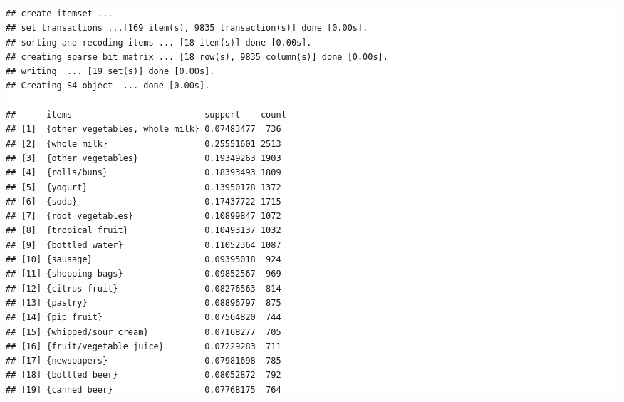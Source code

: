     ## create itemset ... 
    ## set transactions ...[169 item(s), 9835 transaction(s)] done [0.00s].
    ## sorting and recoding items ... [18 item(s)] done [0.00s].
    ## creating sparse bit matrix ... [18 row(s), 9835 column(s)] done [0.00s].
    ## writing  ... [19 set(s)] done [0.00s].
    ## Creating S4 object  ... done [0.00s].

    ##      items                          support    count
    ## [1]  {other vegetables, whole milk} 0.07483477  736 
    ## [2]  {whole milk}                   0.25551601 2513 
    ## [3]  {other vegetables}             0.19349263 1903 
    ## [4]  {rolls/buns}                   0.18393493 1809 
    ## [5]  {yogurt}                       0.13950178 1372 
    ## [6]  {soda}                         0.17437722 1715 
    ## [7]  {root vegetables}              0.10899847 1072 
    ## [8]  {tropical fruit}               0.10493137 1032 
    ## [9]  {bottled water}                0.11052364 1087 
    ## [10] {sausage}                      0.09395018  924 
    ## [11] {shopping bags}                0.09852567  969 
    ## [12] {citrus fruit}                 0.08276563  814 
    ## [13] {pastry}                       0.08896797  875 
    ## [14] {pip fruit}                    0.07564820  744 
    ## [15] {whipped/sour cream}           0.07168277  705 
    ## [16] {fruit/vegetable juice}        0.07229283  711 
    ## [17] {newspapers}                   0.07981698  785 
    ## [18] {bottled beer}                 0.08052872  792 
    ## [19] {canned beer}                  0.07768175  764
